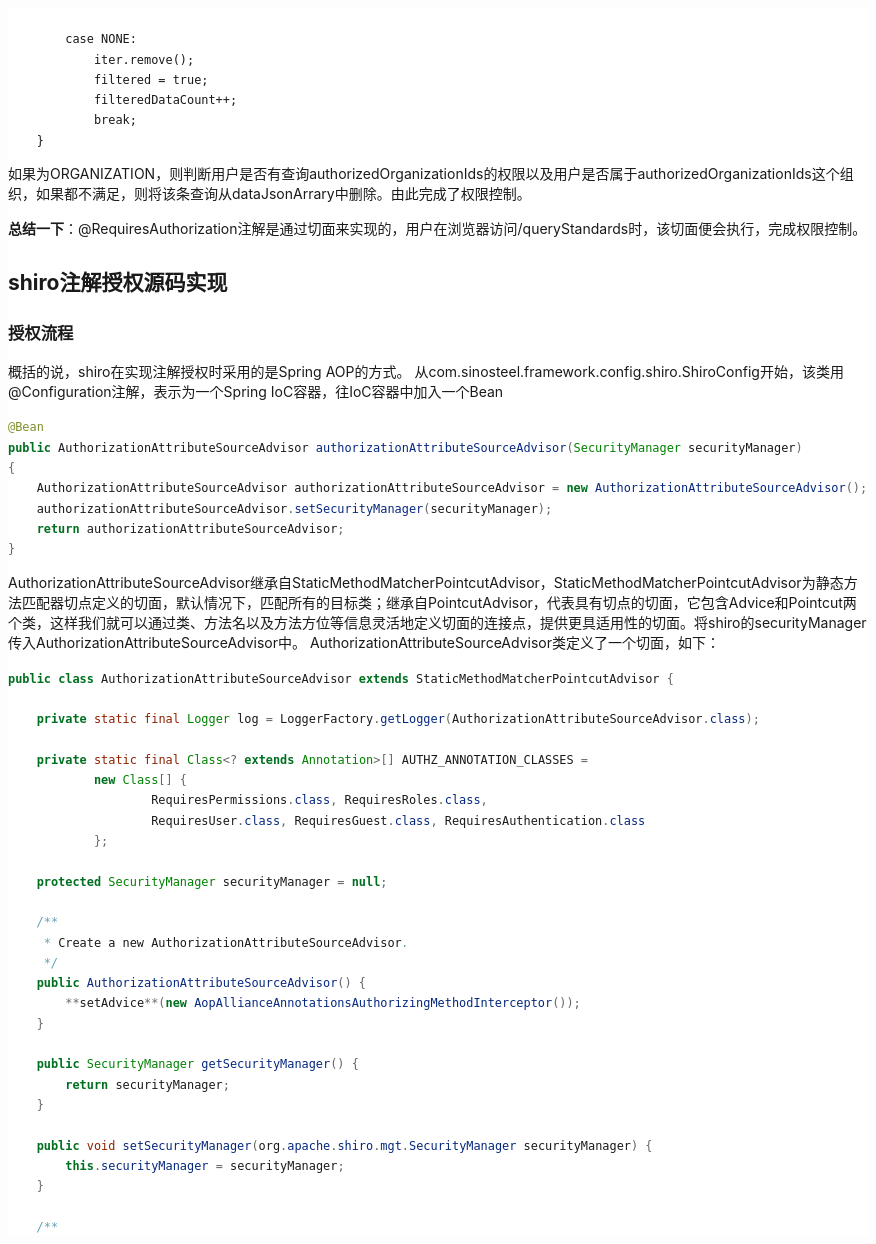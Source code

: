```
			
		case NONE:
			iter.remove();
			filtered = true;
			filteredDataCount++;
			break;
	}
```
如果为ORGANIZATION，则判断用户是否有查询authorizedOrganizationIds的权限以及用户是否属于authorizedOrganizationIds这个组织，如果都不满足，则将该条查询从dataJsonArrary中删除。由此完成了权限控制。

**总结一下**：@RequiresAuthorization注解是通过切面来实现的，用户在浏览器访问/queryStandards时，该切面便会执行，完成权限控制。

## shiro注解授权源码实现
### 授权流程
概括的说，shiro在实现注解授权时采用的是Spring AOP的方式。
从com.sinosteel.framework.config.shiro.ShiroConfig开始，该类用@Configuration注解，表示为一个Spring IoC容器，往IoC容器中加入一个Bean
```java
@Bean
public AuthorizationAttributeSourceAdvisor authorizationAttributeSourceAdvisor(SecurityManager securityManager)
{
	AuthorizationAttributeSourceAdvisor authorizationAttributeSourceAdvisor = new AuthorizationAttributeSourceAdvisor();
	authorizationAttributeSourceAdvisor.setSecurityManager(securityManager);
	return authorizationAttributeSourceAdvisor;
}
```
AuthorizationAttributeSourceAdvisor继承自StaticMethodMatcherPointcutAdvisor，StaticMethodMatcherPointcutAdvisor为静态方法匹配器切点定义的切面，默认情况下，匹配所有的目标类；继承自PointcutAdvisor，代表具有切点的切面，它包含Advice和Pointcut两个类，这样我们就可以通过类、方法名以及方法方位等信息灵活地定义切面的连接点，提供更具适用性的切面。将shiro的securityManager传入AuthorizationAttributeSourceAdvisor中。
AuthorizationAttributeSourceAdvisor类定义了一个切面，如下：
```java
public class AuthorizationAttributeSourceAdvisor extends StaticMethodMatcherPointcutAdvisor {

    private static final Logger log = LoggerFactory.getLogger(AuthorizationAttributeSourceAdvisor.class);

    private static final Class<? extends Annotation>[] AUTHZ_ANNOTATION_CLASSES =
            new Class[] {
                    RequiresPermissions.class, RequiresRoles.class,
                    RequiresUser.class, RequiresGuest.class, RequiresAuthentication.class
            };

    protected SecurityManager securityManager = null;

    /**
     * Create a new AuthorizationAttributeSourceAdvisor.
     */
    public AuthorizationAttributeSourceAdvisor() {
        **setAdvice**(new AopAllianceAnnotationsAuthorizingMethodInterceptor());
    }

    public SecurityManager getSecurityManager() {
        return securityManager;
    }

    public void setSecurityManager(org.apache.shiro.mgt.SecurityManager securityManager) {
        this.securityManager = securityManager;
    }

    /**
```